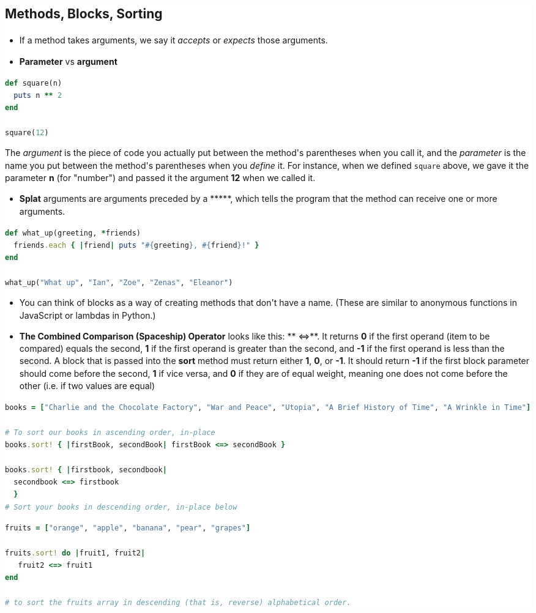 ## Methods, Blocks, Sorting

- If a method takes arguments, we say it *accepts* or *expects* those arguments.

- **Parameter** vs **argument**

```ruby
def square(n)
  puts n ** 2
end

square(12)
```
The *argument* is the piece of code you actually put between the method's parentheses when you call it, and the *parameter* is the name you put between the method's parentheses when you *define* it. For instance, when we defined `square` above, we gave it the parameter **n** (for "number") and passed it the argument **12** when we called it.

- **Splat** arguments are arguments preceded by a *****, which tells the program that the method can receive one or more arguments.

```ruby
def what_up(greeting, *friends)
  friends.each { |friend| puts "#{greeting}, #{friend}!" }
end

what_up("What up", "Ian", "Zoe", "Zenas", "Eleanor")
```

- You can think of blocks as a way of creating methods that don't have a name. (These are similar to anonymous functions in JavaScript or lambdas in Python.)

- **The Combined Comparison (Spaceship) Operator** looks like this: ** <=>**. It returns **0** if the first operand (item to be compared) equals the second, **1** if the first operand is greater than the second, and **-1** if the first operand is less than the second. A block that is passed into the **sort** method must return either **1**, **0**, or **-1**. It should return **-1** if the first block parameter should come before the second, **1** if vice versa, and **0** if they are of equal weight, meaning one does not come before the other (i.e. if two values are equal)

```ruby
books = ["Charlie and the Chocolate Factory", "War and Peace", "Utopia", "A Brief History of Time", "A Wrinkle in Time"]

# To sort our books in ascending order, in-place
books.sort! { |firstBook, secondBook| firstBook <=> secondBook }

books.sort! { |firstbook, secondbook|
  secondbook <=> firstbook
  }
# Sort your books in descending order, in-place below

```

```ruby
fruits = ["orange", "apple", "banana", "pear", "grapes"]

fruits.sort! do |fruit1, fruit2|
   fruit2 <=> fruit1
end

# to sort the fruits array in descending (that is, reverse) alphabetical order.
```
